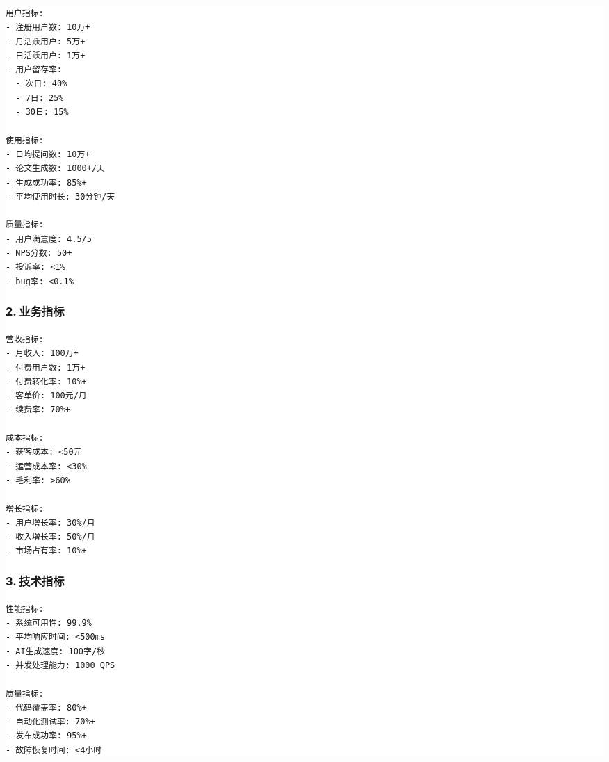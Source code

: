 ```
用户指标:
- 注册用户数: 10万+
- 月活跃用户: 5万+
- 日活跃用户: 1万+
- 用户留存率: 
  - 次日: 40%
  - 7日: 25%
  - 30日: 15%

使用指标:
- 日均提问数: 10万+
- 论文生成数: 1000+/天
- 生成成功率: 85%+
- 平均使用时长: 30分钟/天

质量指标:
- 用户满意度: 4.5/5
- NPS分数: 50+
- 投诉率: <1%
- bug率: <0.1%
```

### 2. 业务指标

```
营收指标:
- 月收入: 100万+
- 付费用户数: 1万+
- 付费转化率: 10%+
- 客单价: 100元/月
- 续费率: 70%+

成本指标:
- 获客成本: <50元
- 运营成本率: <30%
- 毛利率: >60%

增长指标:
- 用户增长率: 30%/月
- 收入增长率: 50%/月
- 市场占有率: 10%+
```

### 3. 技术指标

```
性能指标:
- 系统可用性: 99.9%
- 平均响应时间: <500ms
- AI生成速度: 100字/秒
- 并发处理能力: 1000 QPS

质量指标:
- 代码覆盖率: 80%+
- 自动化测试率: 70%+
- 发布成功率: 95%+
- 故障恢复时间: <4小时
```
